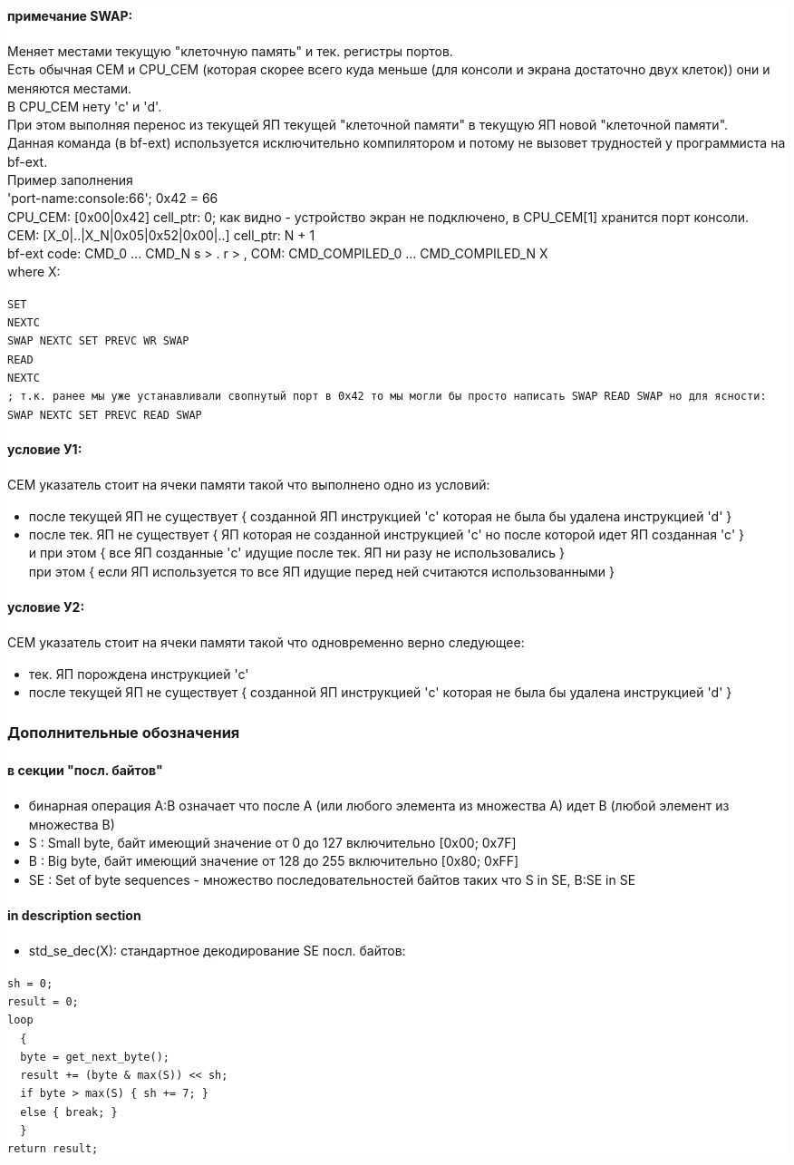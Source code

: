 #### примечание SWAP:
Меняет местами текущую "клеточную память" и тек. регистры портов.  
Есть обычная CEM и CPU_CEM (которая скорее всего куда меньше (для консоли и экрана достаточно двух клеток)) они и меняются местами.  
В CPU_CEM нету 'c' и 'd'.  
При этом выполняя перенос из текущей ЯП текущей "клеточной памяти" в текущую ЯП новой "клеточной памяти".  
Данная команда (в bf-ext) используется исключительно компилятором и потому не вызовет трудностей у программиста на bf-ext.  
Пример заполнения  
'port-name:console:66'; 0x42 = 66  
CPU_CEM: \[0x00|0x42\] cell_ptr: 0; как видно - устройство экран не подключено, в CPU_CEM\[1\] хранится порт консоли.  
CEM: \[X_0|..|X_N|0x05|0x52|0x00|..\] cell_ptr: N + 1  
bf-ext code: CMD_0 ... CMD_N s > . r > , 
COM: CMD_COMPILED_0 ... CMD_COMPILED_N X  
where X: 
```
SET 
NEXTC 
SWAP NEXTC SET PREVC WR SWAP
READ
NEXTC
; т.к. ранее мы уже устанавливали свопнутый порт в 0x42 то мы могли бы просто написать SWAP READ SWAP но для ясности:
SWAP NEXTC SET PREVC READ SWAP
```

#### условие У1:
CEM указатель стоит на ячеки памяти такой что выполнено одно из условий:
+ после текущей ЯП не существует { созданной ЯП инструкцией 'c' которая не была бы удалена инструкцией 'd' }
+ после тек. ЯП не существует { ЯП которая не созданной инструкцией 'c' но после которой идет ЯП созданная 'c' }  
и при этом { все ЯП созданные 'c' идущие после тек. ЯП ни разу не использовались }  
при этом { если ЯП используется то все ЯП идущие перед ней считаются использованными  }

#### условие У2:
CEM указатель стоит на ячеки памяти такой что одновременно верно следующее:
+ тек. ЯП порождена инструкцией 'c'
+ после текущей ЯП не существует { созданной ЯП инструкцией 'c' которая не была бы удалена инструкцией 'd' }

### Дополнительные обозначения
#### в секции "посл. байтов"
+ бинарная операция A:B означает что после A (или любого элемента из множества A) идет B (любой элемент из множества B)
+ S : Small byte, байт имеющий значение от 0 до 127 включительно [0x00; 0x7F]  
+ B : Big byte, байт имеющий значение от 128 до 255 включительно [0x80; 0xFF]
+ SE : Set of byte sequences - множество последовательностей байтов таких что S in SE, B:SE in SE  
#### in description section
+ std_se_dec(X): стандартное декодирование SE посл. байтов:  
```
sh = 0;
result = 0;
loop 
  {
  byte = get_next_byte();
  result += (byte & max(S)) << sh;
  if byte > max(S) { sh += 7; }
  else { break; } 
  }
return result;
```
